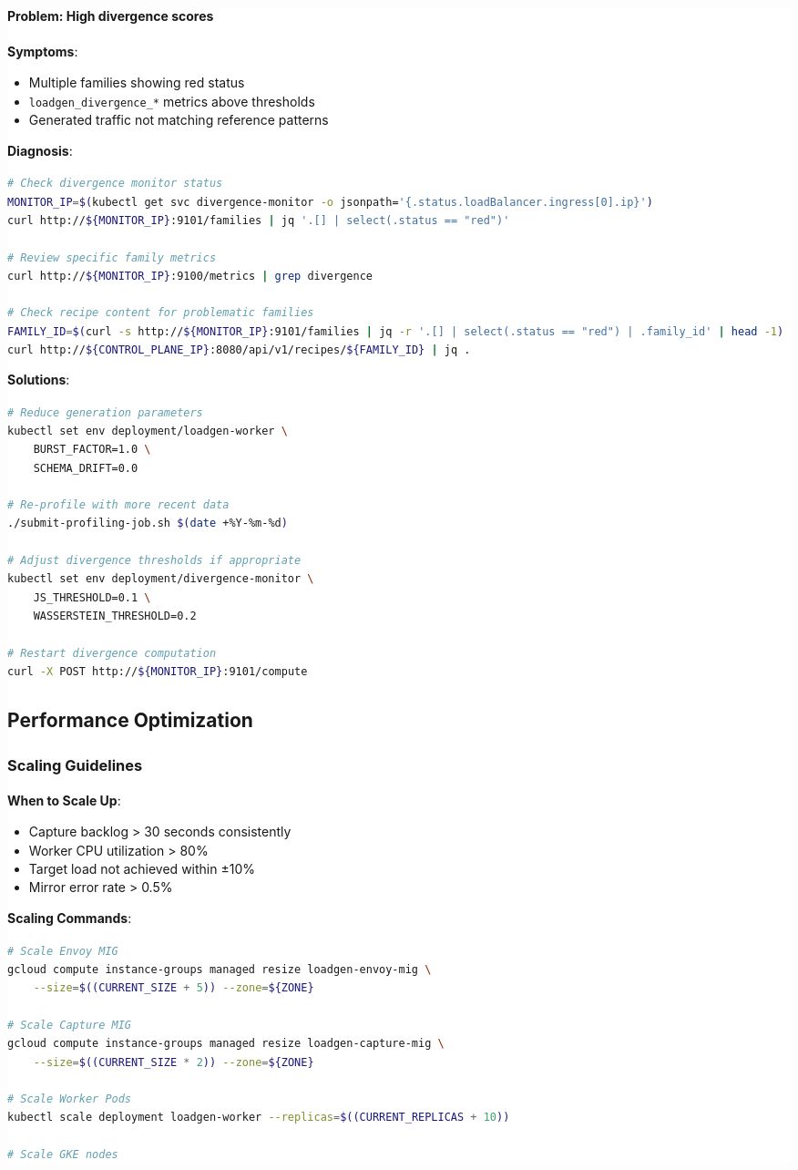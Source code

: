 #### Problem: High divergence scores

**Symptoms**:
- Multiple families showing red status
- `loadgen_divergence_*` metrics above thresholds
- Generated traffic not matching reference patterns

**Diagnosis**:
```bash
# Check divergence monitor status
MONITOR_IP=$(kubectl get svc divergence-monitor -o jsonpath='{.status.loadBalancer.ingress[0].ip}')
curl http://${MONITOR_IP}:9101/families | jq '.[] | select(.status == "red")'

# Review specific family metrics
curl http://${MONITOR_IP}:9100/metrics | grep divergence

# Check recipe content for problematic families
FAMILY_ID=$(curl -s http://${MONITOR_IP}:9101/families | jq -r '.[] | select(.status == "red") | .family_id' | head -1)
curl http://${CONTROL_PLANE_IP}:8080/api/v1/recipes/${FAMILY_ID} | jq .
```

**Solutions**:
```bash
# Reduce generation parameters
kubectl set env deployment/loadgen-worker \
    BURST_FACTOR=1.0 \
    SCHEMA_DRIFT=0.0

# Re-profile with more recent data
./submit-profiling-job.sh $(date +%Y-%m-%d)

# Adjust divergence thresholds if appropriate
kubectl set env deployment/divergence-monitor \
    JS_THRESHOLD=0.1 \
    WASSERSTEIN_THRESHOLD=0.2

# Restart divergence computation
curl -X POST http://${MONITOR_IP}:9101/compute
```

## Performance Optimization

### Scaling Guidelines

**When to Scale Up**:
- Capture backlog > 30 seconds consistently
- Worker CPU utilization > 80%
- Target load not achieved within ±10%
- Mirror error rate > 0.5%

**Scaling Commands**:
```bash
# Scale Envoy MIG
gcloud compute instance-groups managed resize loadgen-envoy-mig \
    --size=$((CURRENT_SIZE + 5)) --zone=${ZONE}

# Scale Capture MIG  
gcloud compute instance-groups managed resize loadgen-capture-mig \
    --size=$((CURRENT_SIZE * 2)) --zone=${ZONE}

# Scale Worker Pods
kubectl scale deployment loadgen-worker --replicas=$((CURRENT_REPLICAS + 10))

# Scale GKE nodes
```